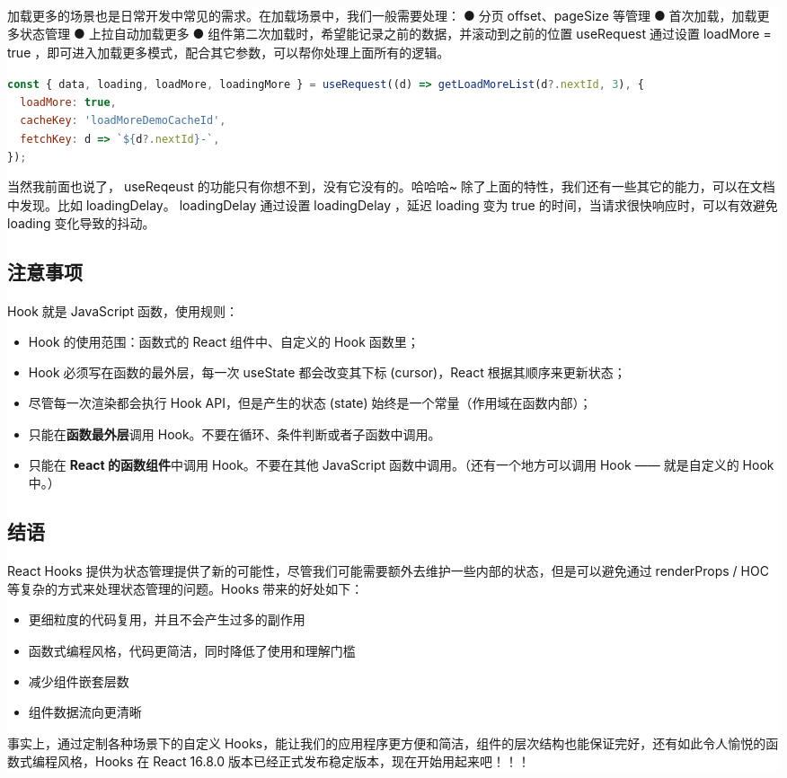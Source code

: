 加载更多的场景也是日常开发中常见的需求。在加载场景中，我们一般需要处理：
● 分页 offset、pageSize 等管理
● 首次加载，加载更多状态管理
● 上拉自动加载更多
● 组件第二次加载时，希望能记录之前的数据，并滚动到之前的位置
useRequest 通过设置 loadMore = true ，即可进入加载更多模式，配合其它参数，可以帮你处理上面所有的逻辑。
```js
const { data, loading, loadMore, loadingMore } = useRequest((d) => getLoadMoreList(d?.nextId, 3), {
  loadMore: true,
  cacheKey: 'loadMoreDemoCacheId',
  fetchKey: d => `${d?.nextId}-`,
});
```
当然我前面也说了， useReqeust 的功能只有你想不到，没有它没有的。哈哈哈~
除了上面的特性，我们还有一些其它的能力，可以在文档中发现。比如 loadingDelay。
loadingDelay
通过设置 loadingDelay ，延迟 loading 变为 true 的时间，当请求很快响应时，可以有效避免 loading 变化导致的抖动。



## 注意事项

Hook 就是 JavaScript 函数，使用规则：

* Hook 的使用范围：函数式的 React 组件中、自定义的 Hook 函数里；
* Hook 必须写在函数的最外层，每一次 useState 都会改变其下标 (cursor)，React 根据其顺序来更新状态；

* 尽管每一次渲染都会执行 Hook API，但是产生的状态 (state) 始终是一个常量（作用域在函数内部）；

* 只能在**函数最外层**调用 Hook。不要在循环、条件判断或者子函数中调用。
* 只能在 **React 的函数组件**中调用 Hook。不要在其他 JavaScript 函数中调用。（还有一个地方可以调用 Hook —— 就是自定义的 Hook 中。）

## 结语

React Hooks 提供为状态管理提供了新的可能性，尽管我们可能需要额外去维护一些内部的状态，但是可以避免通过 renderProps / HOC 等复杂的方式来处理状态管理的问题。Hooks 带来的好处如下：

* 更细粒度的代码复用，并且不会产生过多的副作用
* 函数式编程风格，代码更简洁，同时降低了使用和理解门槛

* 减少组件嵌套层数
* 组件数据流向更清晰

事实上，通过定制各种场景下的自定义 Hooks，能让我们的应用程序更方便和简洁，组件的层次结构也能保证完好，还有如此令人愉悦的函数式编程风格，Hooks 在 React 16.8.0 版本已经正式发布稳定版本，现在开始用起来吧！！！

